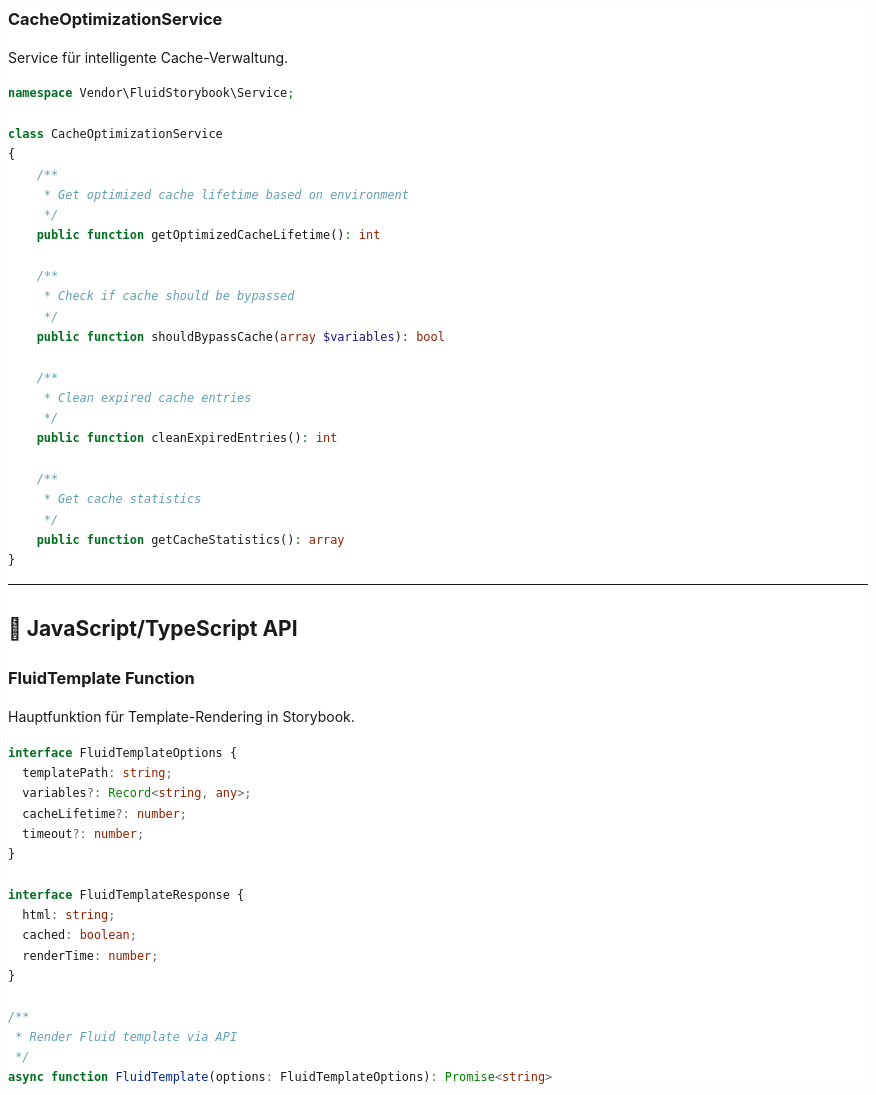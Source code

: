 
### **CacheOptimizationService**

Service für intelligente Cache-Verwaltung.

```php
namespace Vendor\FluidStorybook\Service;

class CacheOptimizationService
{
    /**
     * Get optimized cache lifetime based on environment
     */
    public function getOptimizedCacheLifetime(): int
    
    /**
     * Check if cache should be bypassed
     */
    public function shouldBypassCache(array $variables): bool
    
    /**
     * Clean expired cache entries
     */
    public function cleanExpiredEntries(): int
    
    /**
     * Get cache statistics
     */
    public function getCacheStatistics(): array
}
```

---

## 📱 **JavaScript/TypeScript API**

### **FluidTemplate Function**

Hauptfunktion für Template-Rendering in Storybook.

```typescript
interface FluidTemplateOptions {
  templatePath: string;
  variables?: Record<string, any>;
  cacheLifetime?: number;
  timeout?: number;
}

interface FluidTemplateResponse {
  html: string;
  cached: boolean;
  renderTime: number;
}

/**
 * Render Fluid template via API
 */
async function FluidTemplate(options: FluidTemplateOptions): Promise<string>
```
